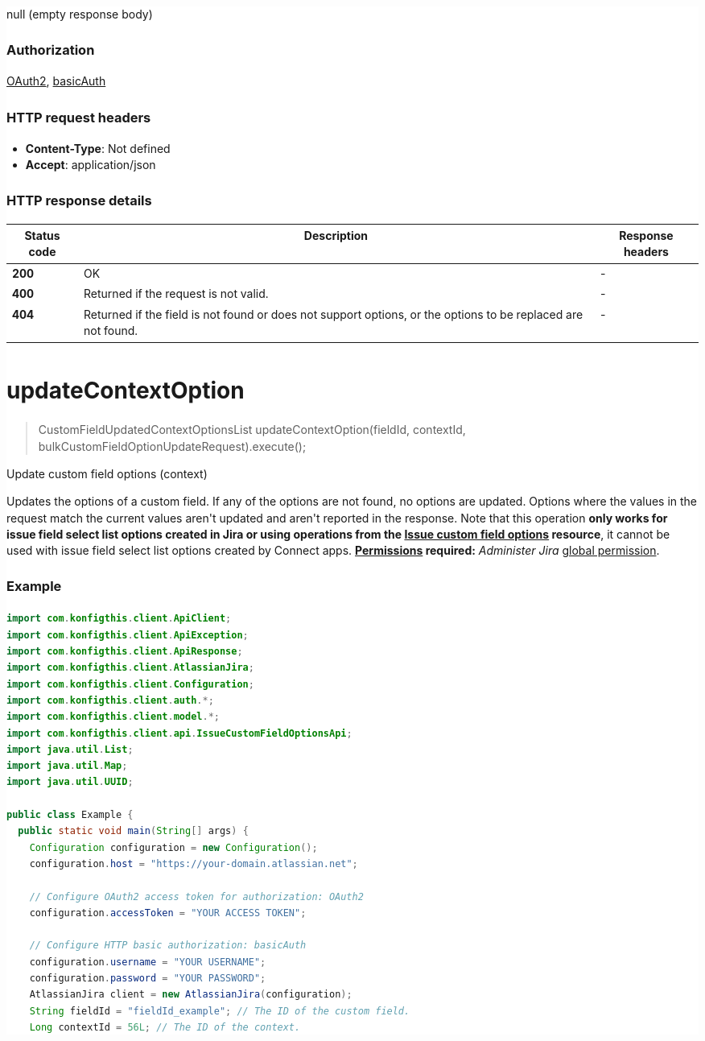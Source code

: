 null (empty response body)

### Authorization

[OAuth2](../README.md#OAuth2), [basicAuth](../README.md#basicAuth)

### HTTP request headers

 - **Content-Type**: Not defined
 - **Accept**: application/json

### HTTP response details
| Status code | Description | Response headers |
|-------------|-------------|------------------|
| **200** | OK |  -  |
| **400** | Returned if the request is not valid. |  -  |
| **404** | Returned if the field is not found or does not support options, or the options to be replaced are not found. |  -  |

<a name="updateContextOption"></a>
# **updateContextOption**
> CustomFieldUpdatedContextOptionsList updateContextOption(fieldId, contextId, bulkCustomFieldOptionUpdateRequest).execute();

Update custom field options (context)

Updates the options of a custom field.  If any of the options are not found, no options are updated. Options where the values in the request match the current values aren&#39;t updated and aren&#39;t reported in the response.  Note that this operation **only works for issue field select list options created in Jira or using operations from the [Issue custom field options](https://dac-static.atlassian.com) resource**, it cannot be used with issue field select list options created by Connect apps.  **[Permissions](https://dac-static.atlassian.com) required:** *Administer Jira* [global permission](https://confluence.atlassian.com/x/x4dKLg).

### Example
```java
import com.konfigthis.client.ApiClient;
import com.konfigthis.client.ApiException;
import com.konfigthis.client.ApiResponse;
import com.konfigthis.client.AtlassianJira;
import com.konfigthis.client.Configuration;
import com.konfigthis.client.auth.*;
import com.konfigthis.client.model.*;
import com.konfigthis.client.api.IssueCustomFieldOptionsApi;
import java.util.List;
import java.util.Map;
import java.util.UUID;

public class Example {
  public static void main(String[] args) {
    Configuration configuration = new Configuration();
    configuration.host = "https://your-domain.atlassian.net";
    
    // Configure OAuth2 access token for authorization: OAuth2
    configuration.accessToken = "YOUR ACCESS TOKEN";
    
    // Configure HTTP basic authorization: basicAuth
    configuration.username = "YOUR USERNAME";
    configuration.password = "YOUR PASSWORD";
    AtlassianJira client = new AtlassianJira(configuration);
    String fieldId = "fieldId_example"; // The ID of the custom field.
    Long contextId = 56L; // The ID of the context.
```